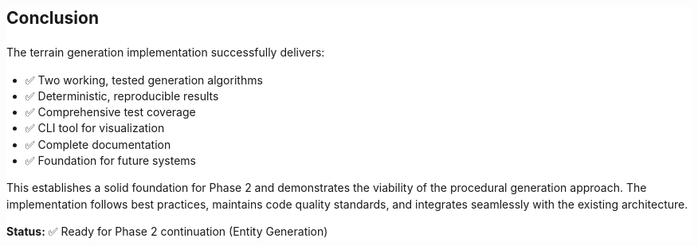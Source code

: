 
## Conclusion

The terrain generation implementation successfully delivers:
- ✅ Two working, tested generation algorithms
- ✅ Deterministic, reproducible results
- ✅ Comprehensive test coverage
- ✅ CLI tool for visualization
- ✅ Complete documentation
- ✅ Foundation for future systems

This establishes a solid foundation for Phase 2 and demonstrates the viability of the procedural generation approach. The implementation follows best practices, maintains code quality standards, and integrates seamlessly with the existing architecture.

**Status:** ✅ Ready for Phase 2 continuation (Entity Generation)
